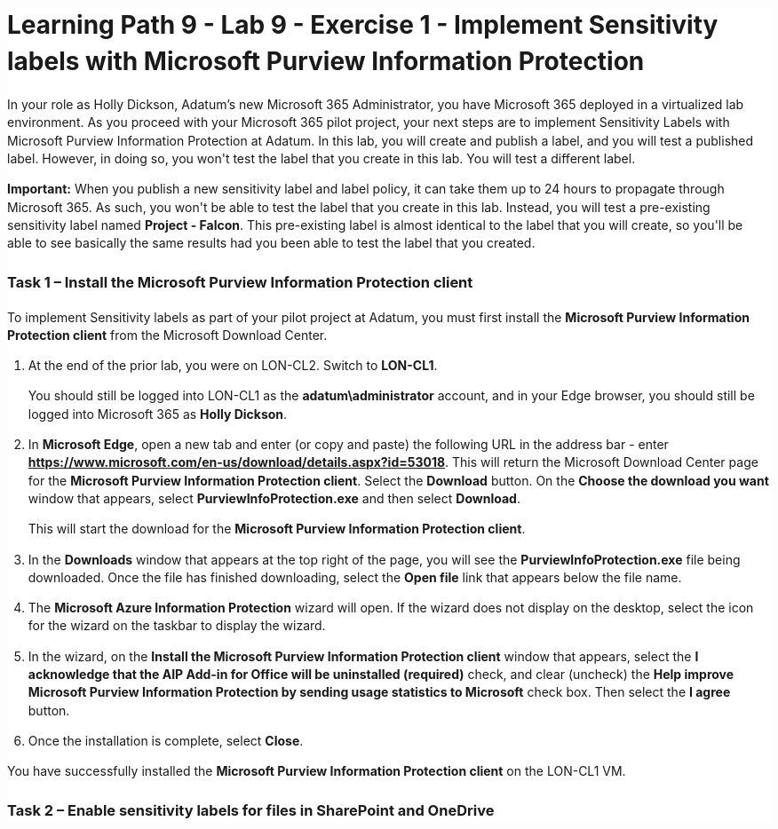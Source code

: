 
# Learning Path 9 - Lab 9 - Exercise 1 - Implement Sensitivity labels with Microsoft Purview Information Protection

In your role as Holly Dickson, Adatum’s new Microsoft 365 Administrator, you have Microsoft 365 deployed in a virtualized lab environment. As you proceed with your Microsoft 365 pilot project, your next steps are to implement Sensitivity Labels with Microsoft Purview Information Protection at Adatum. In this lab, you will create and publish a label, and you will test a published label. However, in doing so, you won't test the label that you create in this lab. You will test a different label.

**Important:** When you publish a new sensitivity label and label policy, it can take them up to 24 hours to propagate through Microsoft 365. As such, you won't be able to test the label that you create in this lab. Instead, you will test a pre-existing sensitivity label named **Project - Falcon**. This pre-existing label is almost identical to the label that you will create, so you'll be able to see basically the same results had you been able to test the label that you created. 


### Task 1 – Install the Microsoft Purview Information Protection client

To implement Sensitivity labels as part of your pilot project at Adatum, you must first install the **Microsoft Purview Information Protection client** from the Microsoft Download Center.

1. At the end of the prior lab, you were on LON-CL2. Switch to **LON-CL1**.  <br/>

	You should still be logged into LON-CL1 as the **adatum\administrator** account, and in your Edge browser, you should still be logged into Microsoft 365 as **Holly Dickson**. 

2. In **Microsoft Edge**, open a new tab and enter (or copy and paste) the following URL in the address bar - enter **https://www.microsoft.com/en-us/download/details.aspx?id=53018**. This will return the Microsoft Download Center page for the **Microsoft Purview Information Protection client**. Select the **Download** button. On the **Choose the download you want** window that appears, select **PurviewInfoProtection.exe** and then select **Download**. <br/>

	This will start the download for the **Microsoft Purview Information Protection client**.

3. In the **Downloads** window that appears at the top right of the page, you will see the **PurviewInfoProtection.exe** file being downloaded. Once the file has finished downloading, select the **Open file** link that appears below the file name.

4. The **Microsoft Azure Information Protection** wizard will open. If the wizard does not display on the desktop, select the icon for the wizard on the taskbar to display the wizard.

5. In the wizard, on the **Install the Microsoft Purview Information Protection client** window that appears, select the **I acknowledge that the AIP Add-in for Office will be uninstalled (required)** check, and clear (uncheck) the **Help improve Microsoft Purview Information Protection by sending usage statistics to Microsoft** check box. Then select the **I agree** button.

6. Once the installation is complete, select **Close**.

You have successfully installed the **Microsoft Purview Information Protection client** on the LON-CL1 VM.


### Task 2 – Enable sensitivity labels for files in SharePoint and OneDrive
